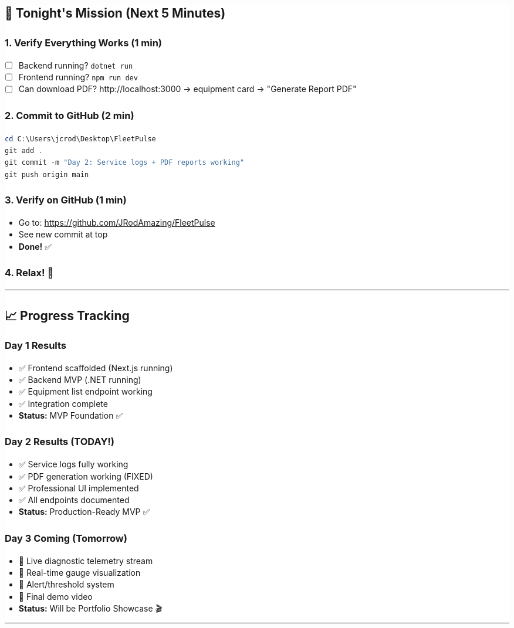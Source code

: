 
## 🎯 Tonight's Mission (Next 5 Minutes)

### 1. Verify Everything Works (1 min)
- [ ] Backend running? `dotnet run`
- [ ] Frontend running? `npm run dev`
- [ ] Can download PDF? http://localhost:3000 → equipment card → "Generate Report PDF"

### 2. Commit to GitHub (2 min)
```powershell
cd C:\Users\jcrod\Desktop\FleetPulse
git add .
git commit -m "Day 2: Service logs + PDF reports working"
git push origin main
```

### 3. Verify on GitHub (1 min)
- Go to: https://github.com/JRodAmazing/FleetPulse
- See new commit at top
- **Done!** ✅

### 4. Relax! 🎉

---

## 📈 Progress Tracking

### Day 1 Results
- ✅ Frontend scaffolded (Next.js running)
- ✅ Backend MVP (.NET running)
- ✅ Equipment list endpoint working
- ✅ Integration complete
- **Status:** MVP Foundation ✅

### Day 2 Results (TODAY!)
- ✅ Service logs fully working
- ✅ PDF generation working (FIXED)
- ✅ Professional UI implemented
- ✅ All endpoints documented
- **Status:** Production-Ready MVP ✅

### Day 3 Coming (Tomorrow)
- 🚀 Live diagnostic telemetry stream
- 🚀 Real-time gauge visualization
- 🚀 Alert/threshold system
- 🚀 Final demo video
- **Status:** Will be Portfolio Showcase 🎬

---
